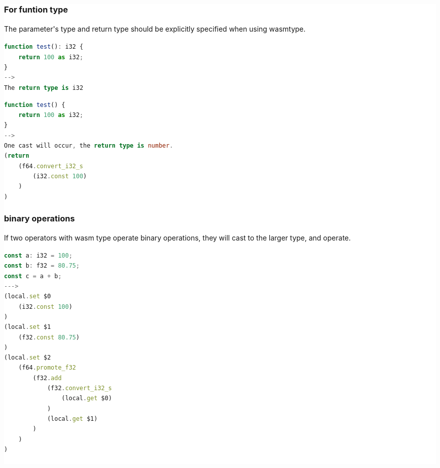 ### For funtion type
The parameter's type and return type should be explicitly specified when using wasmtype.
```ts
function test(): i32 {
    return 100 as i32;
}
-->
The return type is i32
```

```ts
function test() {
    return 100 as i32;
}
-->
One cast will occur, the return type is number.
(return
    (f64.convert_i32_s
        (i32.const 100)
    )
)
```

### binary operations
If two operators with wasm type operate binary operations, they will cast to the larger type, and operate.
```ts
const a: i32 = 100;
const b: f32 = 80.75;
const c = a + b;
--->
(local.set $0
    (i32.const 100)
)
(local.set $1
    (f32.const 80.75)
)
(local.set $2
    (f64.promote_f32
        (f32.add
            (f32.convert_i32_s
                (local.get $0)
            )
            (local.get $1)
        )
    )
)
   
```